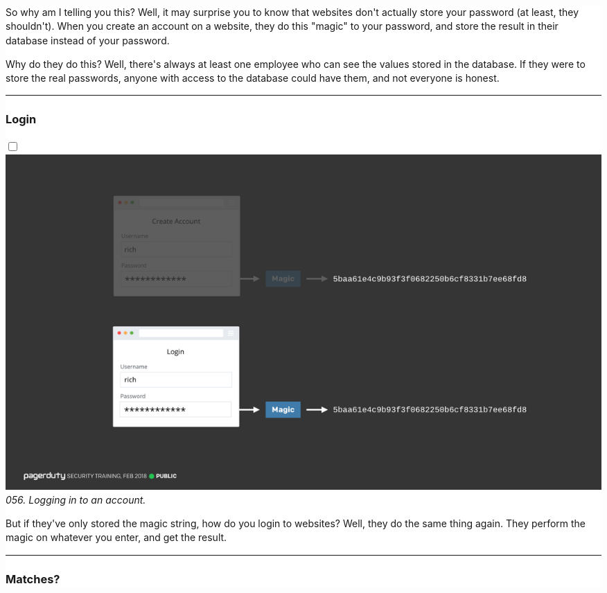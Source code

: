 So why am I telling you this? Well, it may surprise you to know that websites don't actually store your password (at least, they shouldn't). When you create an account on a website, they do this "magic" to your password, and store the result in their database instead of your password.

Why do they do this? Well, there's always at least one employee who can see the values stored in the database. If they were to store the real passwords, anyone with access to the database could have them, and not everyone is honest.

---

### Login

<input type="checkbox" id="056" /><label for="056">![056](../slides/for_everyone/for_everyone.056.jpeg)</label>
_056. Logging in to an account._

But if they've only stored the magic string, how do you login to websites? Well, they do the same thing again. They perform the magic on whatever you enter, and get the result.

---

### Matches?
